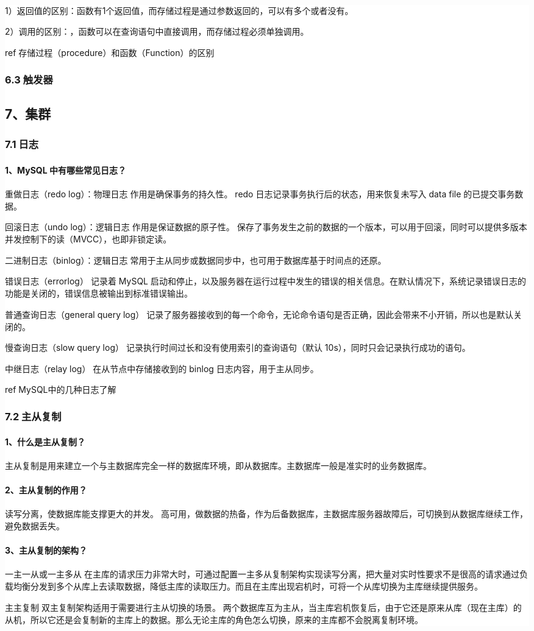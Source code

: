 1）返回值的区别：函数有1个返回值，而存储过程是通过参数返回的，可以有多个或者没有。

2）调用的区别：，函数可以在查询语句中直接调用，而存储过程必须单独调用。

ref 存储过程（procedure）和函数（Function）的区别

### 6.3 触发器

## 7、集群

### 7.1 日志

#### 1、MySQL 中有哪些常见日志？

重做日志（redo log）：物理日志
作用是确保事务的持久性。 redo 日志记录事务执行后的状态，用来恢复未写入 data file 的已提交事务数据。

回滚日志（undo log）：逻辑日志
作用是保证数据的原子性。 保存了事务发生之前的数据的一个版本，可以用于回滚，同时可以提供多版本并发控制下的读（MVCC），也即非锁定读。

二进制日志（binlog）：逻辑日志
常用于主从同步或数据同步中，也可用于数据库基于时间点的还原。

错误日志（errorlog）
记录着 MySQL 启动和停止，以及服务器在运行过程中发生的错误的相关信息。在默认情况下，系统记录错误日志的功能是关闭的，错误信息被输出到标准错误输出。

普通查询日志（general query log）
记录了服务器接收到的每一个命令，无论命令语句是否正确，因此会带来不小开销，所以也是默认关闭的。

慢查询日志（slow query log）
记录执行时间过长和没有使用索引的查询语句（默认 10s），同时只会记录执行成功的语句。

中继日志（relay log）
在从节点中存储接收到的 binlog 日志内容，用于主从同步。

ref MySQL中的几种日志了解

### 7.2 主从复制

#### 1、什么是主从复制？

主从复制是用来建立一个与主数据库完全一样的数据库环境，即从数据库。主数据库一般是准实时的业务数据库。

#### 2、主从复制的作用？

读写分离，使数据库能支撑更大的并发。
高可用，做数据的热备，作为后备数据库，主数据库服务器故障后，可切换到从数据库继续工作，避免数据丢失。

#### 3、主从复制的架构？

一主一从或一主多从
在主库的请求压力非常大时，可通过配置一主多从复制架构实现读写分离，把大量对实时性要求不是很高的请求通过负载均衡分发到多个从库上去读取数据，降低主库的读取压力。而且在主库出现宕机时，可将一个从库切换为主库继续提供服务。

主主复制
双主复制架构适用于需要进行主从切换的场景。 两个数据库互为主从，当主库宕机恢复后，由于它还是原来从库（现在主库）的从机，所以它还是会复制新的主库上的数据。那么无论主库的角色怎么切换，原来的主库都不会脱离复制环境。
